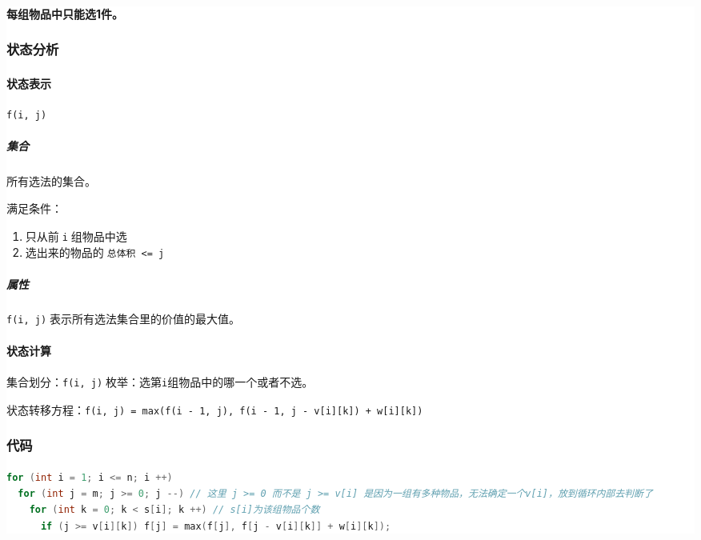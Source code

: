 **每组物品中只能选1件。**

### 状态分析

#### 状态表示

`f(i, j)`

##### 集合

所有选法的集合。

满足条件：

1. 只从前 `i` 组物品中选
2. 选出来的物品的 `总体积 <= j`

##### 属性

`f(i, j)` 表示所有选法集合里的价值的最大值。

#### 状态计算

集合划分：`f(i, j)` 枚举：选第`i`组物品中的哪一个或者不选。

状态转移方程：`f(i, j) = max(f(i - 1, j), f(i - 1, j - v[i][k]) + w[i][k])`

### 代码

```cpp
for (int i = 1; i <= n; i ++)
  for (int j = m; j >= 0; j --) // 这里 j >= 0 而不是 j >= v[i] 是因为一组有多种物品，无法确定一个v[i]，放到循环内部去判断了
    for (int k = 0; k < s[i]; k ++) // s[i]为该组物品个数
      if (j >= v[i][k]) f[j] = max(f[j], f[j - v[i][k]] + w[i][k]);
```

